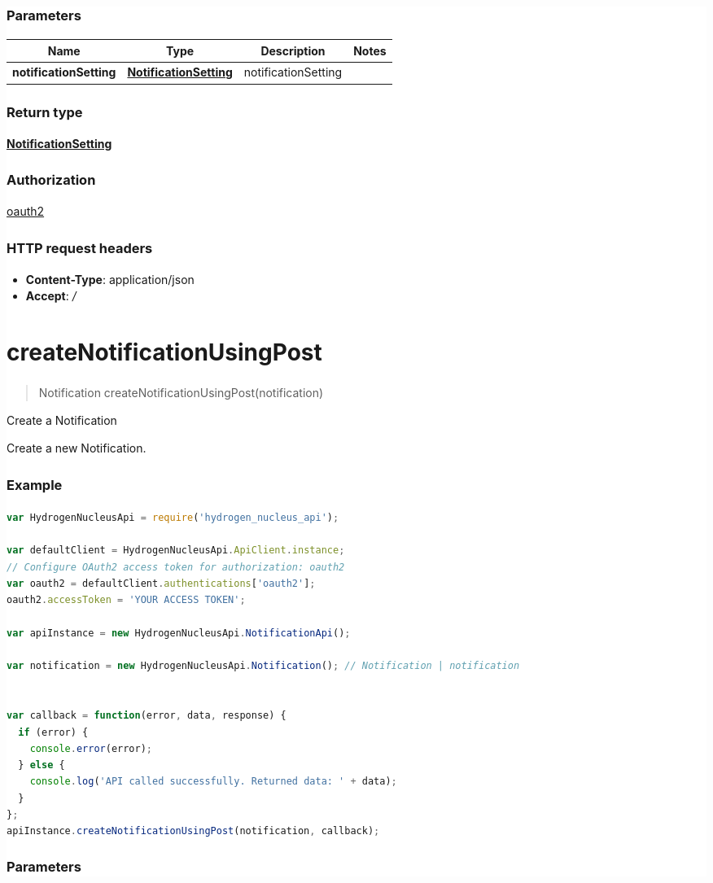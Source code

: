 ### Parameters

Name | Type | Description  | Notes
------------- | ------------- | ------------- | -------------
 **notificationSetting** | [**NotificationSetting**](NotificationSetting.md)| notificationSetting | 

### Return type

[**NotificationSetting**](NotificationSetting.md)

### Authorization

[oauth2](../README.md#oauth2)

### HTTP request headers

 - **Content-Type**: application/json
 - **Accept**: */*

<a name="createNotificationUsingPost"></a>
# **createNotificationUsingPost**
> Notification createNotificationUsingPost(notification)

Create a Notification

Create a new Notification. 

### Example
```javascript
var HydrogenNucleusApi = require('hydrogen_nucleus_api');

var defaultClient = HydrogenNucleusApi.ApiClient.instance;
// Configure OAuth2 access token for authorization: oauth2
var oauth2 = defaultClient.authentications['oauth2'];
oauth2.accessToken = 'YOUR ACCESS TOKEN';

var apiInstance = new HydrogenNucleusApi.NotificationApi();

var notification = new HydrogenNucleusApi.Notification(); // Notification | notification


var callback = function(error, data, response) {
  if (error) {
    console.error(error);
  } else {
    console.log('API called successfully. Returned data: ' + data);
  }
};
apiInstance.createNotificationUsingPost(notification, callback);
```

### Parameters
